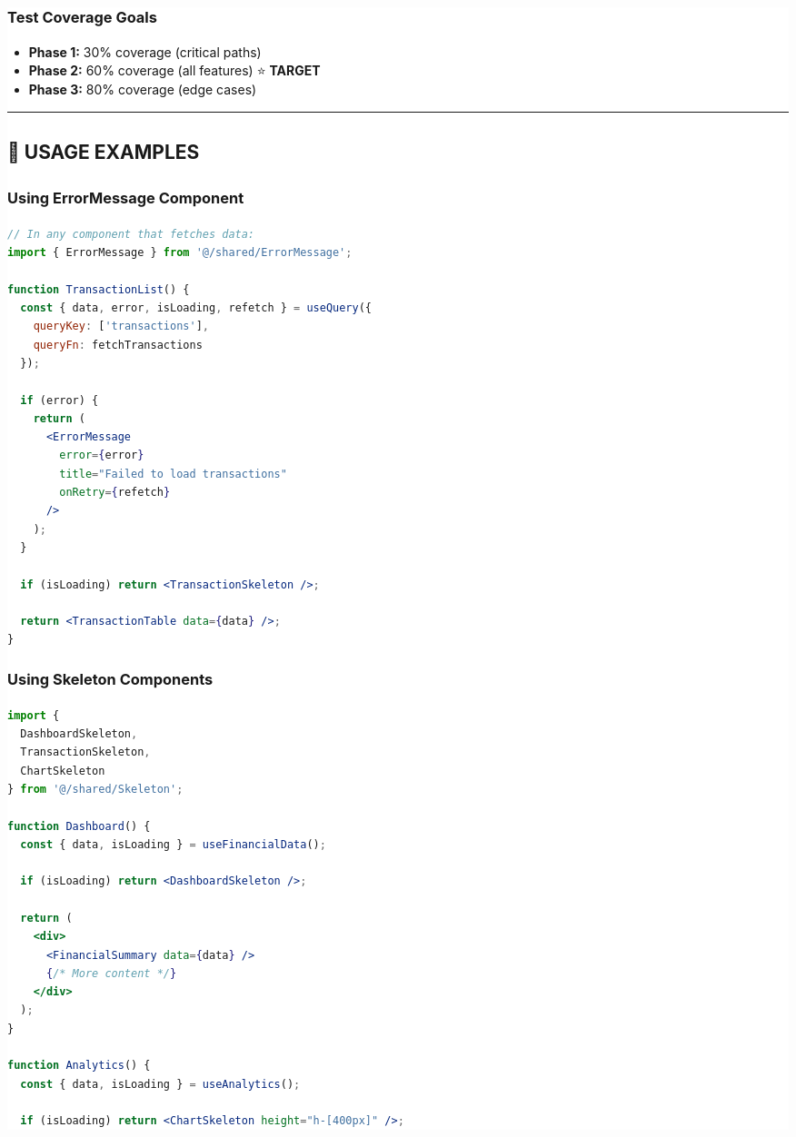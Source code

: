 ### Test Coverage Goals

- **Phase 1:** 30% coverage (critical paths)
- **Phase 2:** 60% coverage (all features) ⭐ **TARGET**
- **Phase 3:** 80% coverage (edge cases)

---

## 🎨 USAGE EXAMPLES

### Using ErrorMessage Component

```jsx
// In any component that fetches data:
import { ErrorMessage } from '@/shared/ErrorMessage';

function TransactionList() {
  const { data, error, isLoading, refetch } = useQuery({
    queryKey: ['transactions'],
    queryFn: fetchTransactions
  });
  
  if (error) {
    return (
      <ErrorMessage 
        error={error}
        title="Failed to load transactions"
        onRetry={refetch}
      />
    );
  }
  
  if (isLoading) return <TransactionSkeleton />;
  
  return <TransactionTable data={data} />;
}
```

### Using Skeleton Components

```jsx
import { 
  DashboardSkeleton, 
  TransactionSkeleton,
  ChartSkeleton 
} from '@/shared/Skeleton';

function Dashboard() {
  const { data, isLoading } = useFinancialData();
  
  if (isLoading) return <DashboardSkeleton />;
  
  return (
    <div>
      <FinancialSummary data={data} />
      {/* More content */}
    </div>
  );
}

function Analytics() {
  const { data, isLoading } = useAnalytics();
  
  if (isLoading) return <ChartSkeleton height="h-[400px]" />;
```